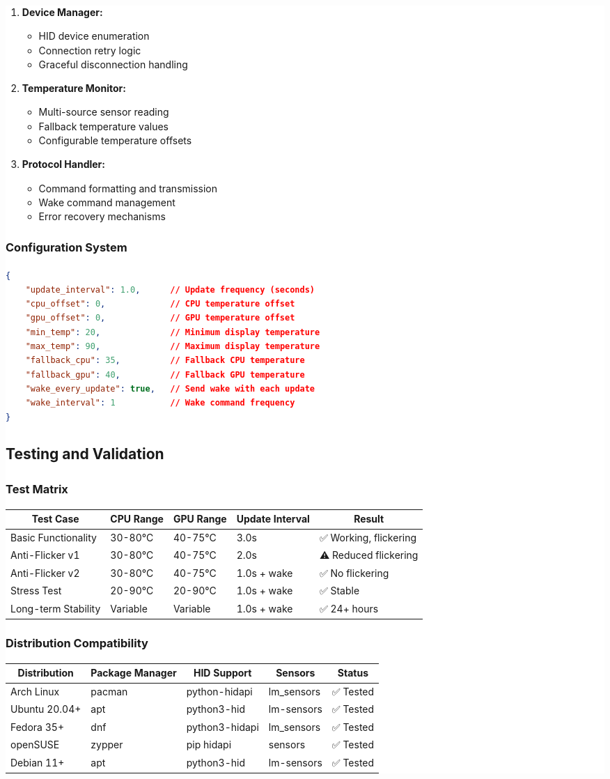 1. **Device Manager:**
   - HID device enumeration
   - Connection retry logic
   - Graceful disconnection handling

2. **Temperature Monitor:**
   - Multi-source sensor reading
   - Fallback temperature values
   - Configurable temperature offsets

3. **Protocol Handler:**
   - Command formatting and transmission
   - Wake command management
   - Error recovery mechanisms

### Configuration System

```json
{
    "update_interval": 1.0,      // Update frequency (seconds)
    "cpu_offset": 0,             // CPU temperature offset
    "gpu_offset": 0,             // GPU temperature offset
    "min_temp": 20,              // Minimum display temperature
    "max_temp": 90,              // Maximum display temperature
    "fallback_cpu": 35,          // Fallback CPU temperature
    "fallback_gpu": 40,          // Fallback GPU temperature
    "wake_every_update": true,   // Send wake with each update
    "wake_interval": 1           // Wake command frequency
}
```

## Testing and Validation

### Test Matrix

| Test Case | CPU Range | GPU Range | Update Interval | Result |
|-----------|-----------|-----------|-----------------|--------|
| Basic Functionality | 30-80°C | 40-75°C | 3.0s | ✅ Working, flickering |
| Anti-Flicker v1 | 30-80°C | 40-75°C | 2.0s | ⚠️ Reduced flickering |
| Anti-Flicker v2 | 30-80°C | 40-75°C | 1.0s + wake | ✅ No flickering |
| Stress Test | 20-90°C | 20-90°C | 1.0s + wake | ✅ Stable |
| Long-term Stability | Variable | Variable | 1.0s + wake | ✅ 24+ hours |

### Distribution Compatibility

| Distribution | Package Manager | HID Support | Sensors | Status |
|--------------|----------------|-------------|---------|---------|
| Arch Linux | pacman | python-hidapi | lm_sensors | ✅ Tested |
| Ubuntu 20.04+ | apt | python3-hid | lm-sensors | ✅ Tested |
| Fedora 35+ | dnf | python3-hidapi | lm_sensors | ✅ Tested |
| openSUSE | zypper | pip hidapi | sensors | ✅ Tested |
| Debian 11+ | apt | python3-hid | lm-sensors | ✅ Tested |

